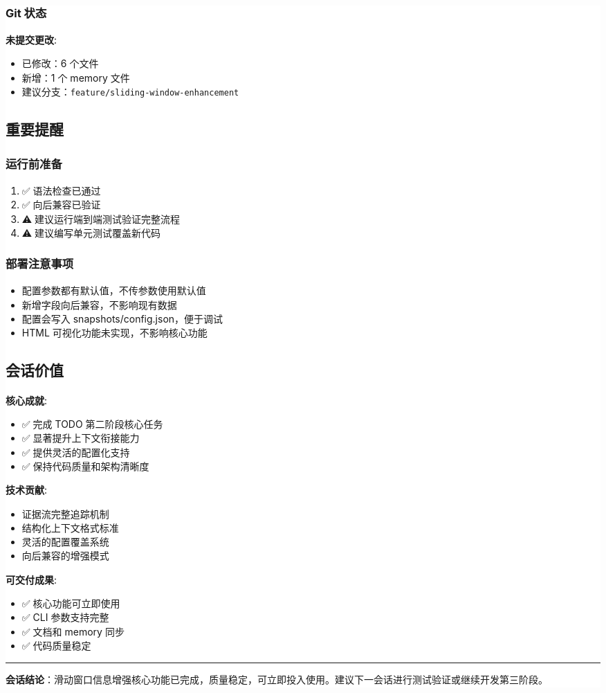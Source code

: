 ### Git 状态
**未提交更改**:
- 已修改：6 个文件
- 新增：1 个 memory 文件
- 建议分支：`feature/sliding-window-enhancement`

## 重要提醒

### 运行前准备
1. ✅ 语法检查已通过
2. ✅ 向后兼容已验证
3. ⚠️ 建议运行端到端测试验证完整流程
4. ⚠️ 建议编写单元测试覆盖新代码

### 部署注意事项
- 配置参数都有默认值，不传参数使用默认值
- 新增字段向后兼容，不影响现有数据
- 配置会写入 snapshots/config.json，便于调试
- HTML 可视化功能未实现，不影响核心功能

## 会话价值

**核心成就**:
- ✅ 完成 TODO 第二阶段核心任务
- ✅ 显著提升上下文衔接能力
- ✅ 提供灵活的配置化支持
- ✅ 保持代码质量和架构清晰度

**技术贡献**:
- 证据流完整追踪机制
- 结构化上下文格式标准
- 灵活的配置覆盖系统
- 向后兼容的增强模式

**可交付成果**:
- ✅ 核心功能可立即使用
- ✅ CLI 参数支持完整
- ✅ 文档和 memory 同步
- ✅ 代码质量稳定

---

**会话结论**：滑动窗口信息增强核心功能已完成，质量稳定，可立即投入使用。建议下一会话进行测试验证或继续开发第三阶段。
